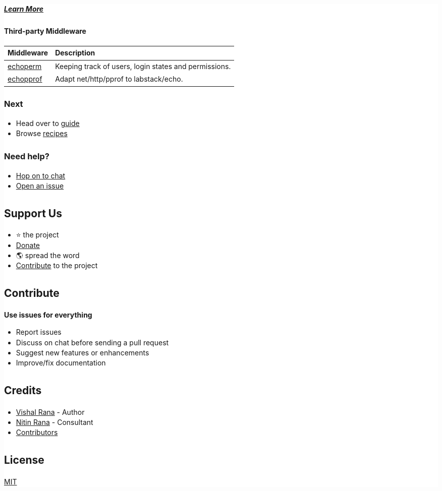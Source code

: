 ##### [Learn More](https://echo.labstack.com/middleware/overview)

#### Third-party Middleware

Middleware | Description
:--- | :---
[echoperm](https://github.com/xyproto/echoperm) | Keeping track of users, login states and permissions.
[echopprof](https://github.com/mtojek/echopprof) | Adapt net/http/pprof to labstack/echo.

### Next

- Head over to [guide](https://echo.labstack.com/guide/installation)
- Browse [recipes](https://echo.labstack.com/recipes/hello-world)

### Need help?

- [Hop on to chat](https://gitter.im/labstack/echo)
- [Open an issue](https://github.com/labstack/echo/issues/new)

## Support Us

- :star: the project
- [Donate](https://echo.labstack.com/support-echo)
- :earth_americas: spread the word
- [Contribute](#contribute) to the project

## Contribute

**Use issues for everything**

- Report issues
- Discuss on chat before sending a pull request
- Suggest new features or enhancements
- Improve/fix documentation

## Credits
- [Vishal Rana](https://github.com/vishr) - Author
- [Nitin Rana](https://github.com/nr17) - Consultant
- [Contributors](https://github.com/labstack/echo/graphs/contributors)

## License

[MIT](https://github.com/labstack/echo/blob/master/LICENSE)
